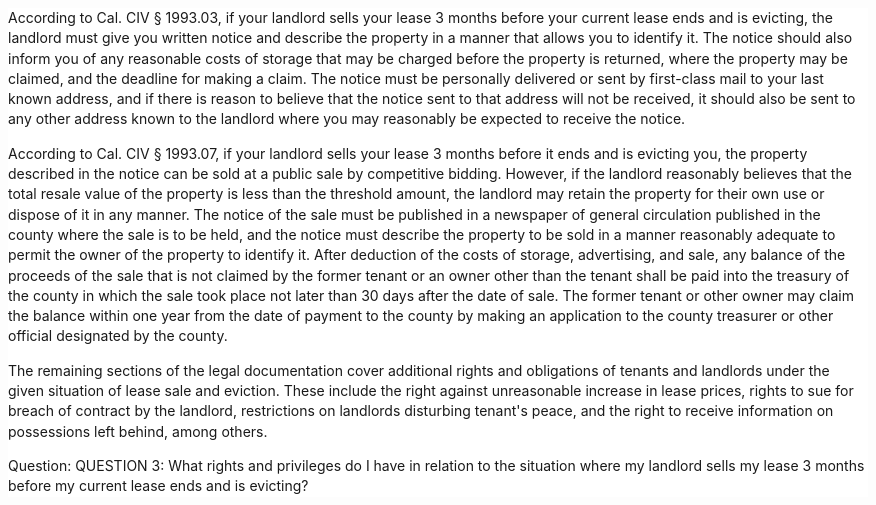 According to Cal. CIV § 1993.03, if your landlord sells your lease 3 months before your current lease ends and is evicting, the landlord must give you written notice and describe the property in a manner that allows you to identify it. The notice should also inform you of any reasonable costs of storage that may be charged before the property is returned, where the property may be claimed, and the deadline for making a claim. The notice must be personally delivered or sent by first-class mail to your last known address, and if there is reason to believe that the notice sent to that address will not be received, it should also be sent to any other address known to the landlord where you may reasonably be expected to receive the notice.

According to Cal. CIV § 1993.07, if your landlord sells your lease 3 months before it ends and is evicting you, the property described in the notice can be sold at a public sale by competitive bidding. However, if the landlord reasonably believes that the total resale value of the property is less than the threshold amount, the landlord may retain the property for their own use or dispose of it in any manner. The notice of the sale must be published in a newspaper of general circulation published in the county where the sale is to be held, and the notice must describe the property to be sold in a manner reasonably adequate to permit the owner of the property to identify it. After deduction of the costs of storage, advertising, and sale, any balance of the proceeds of the sale that is not claimed by the former tenant or an owner other than the tenant shall be paid into the treasury of the county in which the sale took place not later than 30 days after the date of sale. The former tenant or other owner may claim the balance within one year from the date of payment to the county by making an application to the county treasurer or other official designated by the county.

The remaining sections of the legal documentation cover additional rights and obligations of tenants and landlords under the given situation of lease sale and eviction. These include the right against unreasonable increase in lease prices, rights to sue for breach of contract by the landlord, restrictions on landlords disturbing tenant's peace, and the right to receive information on possessions left behind, among others.

Question: QUESTION 3: What rights and privileges do I have in relation to the situation where my landlord sells my lease 3 months before my current lease ends and is evicting?